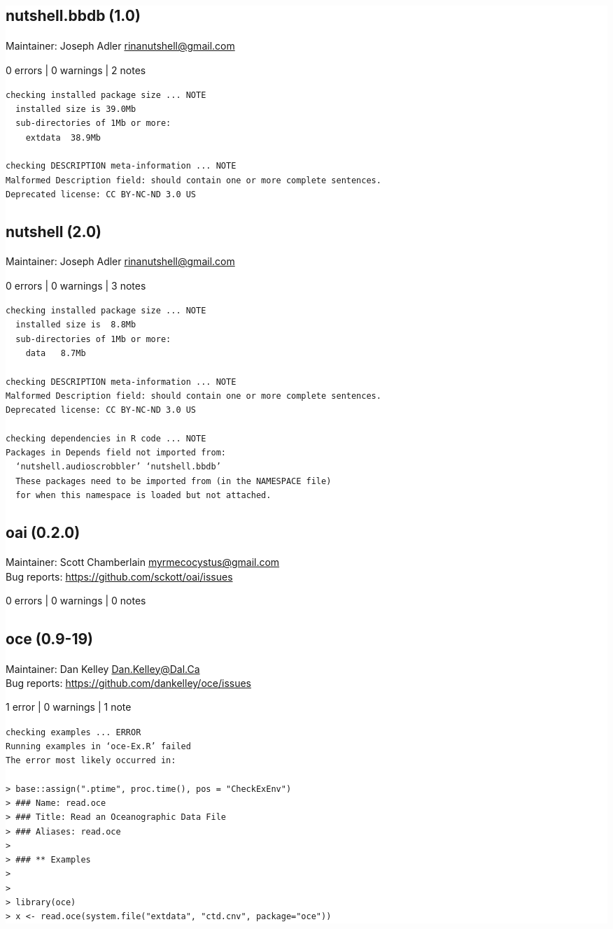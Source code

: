 ## nutshell.bbdb (1.0)
Maintainer: Joseph Adler <rinanutshell@gmail.com>

0 errors | 0 warnings | 2 notes

```
checking installed package size ... NOTE
  installed size is 39.0Mb
  sub-directories of 1Mb or more:
    extdata  38.9Mb

checking DESCRIPTION meta-information ... NOTE
Malformed Description field: should contain one or more complete sentences.
Deprecated license: CC BY-NC-ND 3.0 US
```

## nutshell (2.0)
Maintainer: Joseph Adler <rinanutshell@gmail.com>

0 errors | 0 warnings | 3 notes

```
checking installed package size ... NOTE
  installed size is  8.8Mb
  sub-directories of 1Mb or more:
    data   8.7Mb

checking DESCRIPTION meta-information ... NOTE
Malformed Description field: should contain one or more complete sentences.
Deprecated license: CC BY-NC-ND 3.0 US

checking dependencies in R code ... NOTE
Packages in Depends field not imported from:
  ‘nutshell.audioscrobbler’ ‘nutshell.bbdb’
  These packages need to be imported from (in the NAMESPACE file)
  for when this namespace is loaded but not attached.
```

## oai (0.2.0)
Maintainer: Scott Chamberlain <myrmecocystus@gmail.com>  
Bug reports: https://github.com/sckott/oai/issues

0 errors | 0 warnings | 0 notes

## oce (0.9-19)
Maintainer: Dan Kelley <Dan.Kelley@Dal.Ca>  
Bug reports: https://github.com/dankelley/oce/issues

1 error  | 0 warnings | 1 note 

```
checking examples ... ERROR
Running examples in ‘oce-Ex.R’ failed
The error most likely occurred in:

> base::assign(".ptime", proc.time(), pos = "CheckExEnv")
> ### Name: read.oce
> ### Title: Read an Oceanographic Data File
> ### Aliases: read.oce
> 
> ### ** Examples
> 
> 
> library(oce)
> x <- read.oce(system.file("extdata", "ctd.cnv", package="oce"))
```